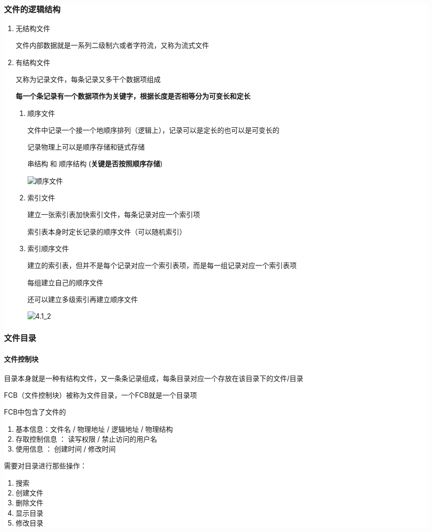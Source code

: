 ### 文件的逻辑结构

1. 无结构文件

   文件内部数据就是一系列二级制六或者字符流，又称为流式文件

2. 有结构文件

   又称为记录文件，每条记录又多干个数据项组成

   **每一个条记录有一个数据项作为关键字，根据长度是否相等分为可变长和定长**

   1. 顺序文件

      文件中记录一个接一个地顺序排列（逻辑上），记录可以是定长的也可以是可变长的

      记录物理上可以是顺序存储和链式存储

      串结构 和 顺序结构     (**关键是否按照顺序存储**)

      ![顺序文件](https://fastly.jsdelivr.net/gh/1xingao/picgo@main/img/16643696485721664369647731.png)

   2. 索引文件

      建立一张索引表加快索引文件，每条记录对应一个索引项

      索引表本身时定长记录的顺序文件（可以随机索引）

   3. 索引顺序文件

      建立的索引表，但并不是每个记录对应一个索引表项，而是每一组记录对应一个索引表项

      每组建立自己的顺序文件

      还可以建立多级索引再建立顺序文件

      ![4.1_2](https://fastly.jsdelivr.net/gh/1xingao/picgo@main/img/16643705566041664370556542.png)

### 文件目录

#### 文件控制块

目录本身就是一种有结构文件，又一条条记录组成，每条目录对应一个存放在该目录下的文件/目录

FCB（文件控制块）被称为文件目录，一个FCB就是一个目录项

FCB中包含了文件的

1. 基本信息：文件名 / 物理地址 / 逻辑地址 / 物理结构
2. 存取控制信息 ： 读写权限 / 禁止访问的用户名
3. 使用信息 ： 创建时间 / 修改时间

需要对目录进行那些操作：

1. 搜索
2. 创建文件
3. 删除文件
4. 显示目录
5. 修改目录
